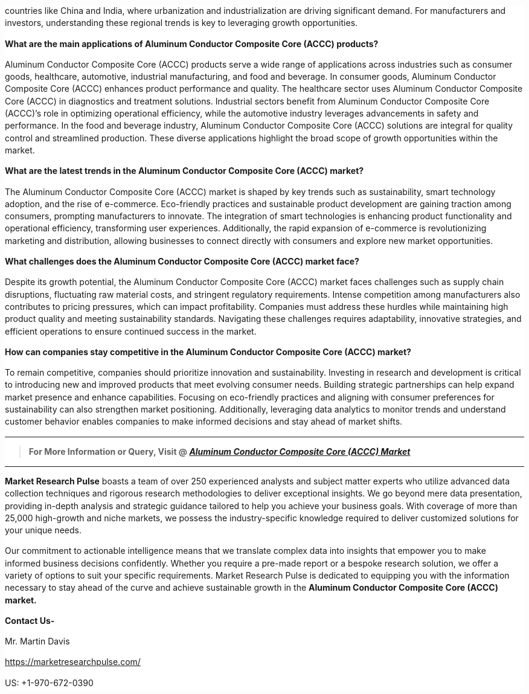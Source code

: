 countries like China and India, where urbanization and industrialization are driving significant demand. For manufacturers and investors, understanding these regional trends is key to leveraging growth opportunities.</p><p><strong>What are the main applications of Aluminum Conductor Composite Core (ACCC) products?</strong></p><p>Aluminum Conductor Composite Core (ACCC) products serve a wide range of applications across industries such as consumer goods, healthcare, automotive, industrial manufacturing, and food and beverage. In consumer goods, Aluminum Conductor Composite Core (ACCC) enhances product performance and quality. The healthcare sector uses Aluminum Conductor Composite Core (ACCC) in diagnostics and treatment solutions. Industrial sectors benefit from Aluminum Conductor Composite Core (ACCC)&rsquo;s role in optimizing operational efficiency, while the automotive industry leverages advancements in safety and performance. In the food and beverage industry, Aluminum Conductor Composite Core (ACCC) solutions are integral for quality control and streamlined production. These diverse applications highlight the broad scope of growth opportunities within the market.</p><p><strong>What are the latest trends in the Aluminum Conductor Composite Core (ACCC) market?</strong></p><p>The Aluminum Conductor Composite Core (ACCC) market is shaped by key trends such as sustainability, smart technology adoption, and the rise of e-commerce. Eco-friendly practices and sustainable product development are gaining traction among consumers, prompting manufacturers to innovate. The integration of smart technologies is enhancing product functionality and operational efficiency, transforming user experiences. Additionally, the rapid expansion of e-commerce is revolutionizing marketing and distribution, allowing businesses to connect directly with consumers and explore new market opportunities.</p><p><strong>What challenges does the Aluminum Conductor Composite Core (ACCC) market face?</strong></p><p>Despite its growth potential, the Aluminum Conductor Composite Core (ACCC) market faces challenges such as supply chain disruptions, fluctuating raw material costs, and stringent regulatory requirements. Intense competition among manufacturers also contributes to pricing pressures, which can impact profitability. Companies must address these hurdles while maintaining high product quality and meeting sustainability standards. Navigating these challenges requires adaptability, innovative strategies, and efficient operations to ensure continued success in the market.</p><p><strong>How can companies stay competitive in the Aluminum Conductor Composite Core (ACCC) market?</strong></p><p>To remain competitive, companies should prioritize innovation and sustainability. Investing in research and development is critical to introducing new and improved products that meet evolving consumer needs. Building strategic partnerships can help expand market presence and enhance capabilities. Focusing on eco-friendly practices and aligning with consumer preferences for sustainability can also strengthen market positioning. Additionally, leveraging data analytics to monitor trends and understand customer behavior enables companies to make informed decisions and stay ahead of market shifts.</p><hr /><blockquote><p><strong>For More Information or Query, Visit @&nbsp;<em><a href="https://marketresearchpulse.com/report/80980/aluminum-conductor-composite-core-accc-market?utm_source=Linkedin&utm_medium=020">Aluminum Conductor Composite Core (ACCC) Market</a></em></strong></p></blockquote><hr /><p><strong>Market Research Pulse</strong> boasts a team of over 250 experienced analysts and subject matter experts who utilize advanced data collection techniques and rigorous research methodologies to deliver exceptional insights. We go beyond mere data presentation, providing in-depth analysis and strategic guidance tailored to help you achieve your business goals. With coverage of more than 25,000 high-growth and niche markets, we possess the industry-specific knowledge required to deliver customized solutions for your unique needs.</p><p>Our commitment to actionable intelligence means that we translate complex data into insights that empower you to make informed business decisions confidently. Whether you require a pre-made report or a bespoke research solution, we offer a variety of options to suit your specific requirements. Market Research Pulse is dedicated to equipping you with the information necessary to stay ahead of the curve and achieve sustainable growth in the <strong>Aluminum Conductor Composite Core (ACCC) market.</strong></p><p><strong>Contact Us-</strong></p><p>Mr. Martin Davis</p><p>https://marketresearchpulse.com/</p><p>US: +1-970-672-0390</p>
